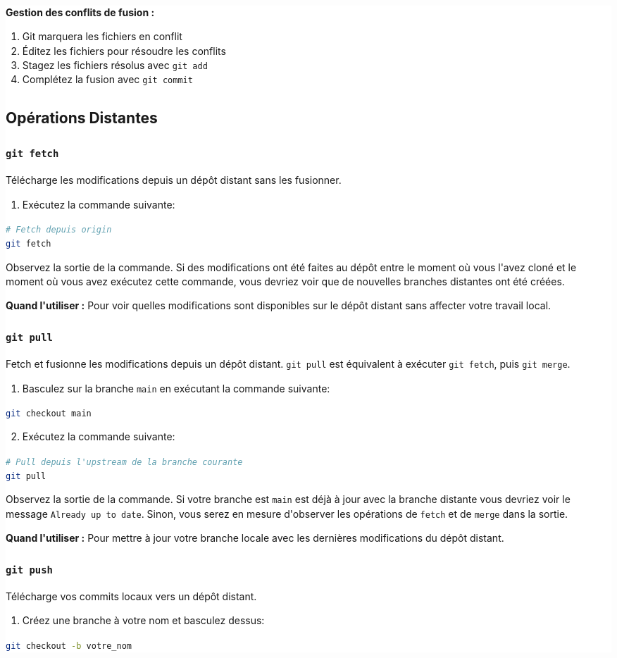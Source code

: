 **Gestion des conflits de fusion :**
1. Git marquera les fichiers en conflit
2. Éditez les fichiers pour résoudre les conflits
3. Stagez les fichiers résolus avec `git add`
4. Complétez la fusion avec `git commit`

## Opérations Distantes

### `git fetch`

Télécharge les modifications depuis un dépôt distant sans les fusionner.

1. Exécutez la commande suivante:
```bash
# Fetch depuis origin
git fetch
```

Observez la sortie de la commande. Si des modifications ont été faites au dépôt entre le moment où vous l'avez cloné et le moment où vous avez exécutez cette commande, vous devriez voir que de nouvelles branches distantes ont été créées.

**Quand l'utiliser :** Pour voir quelles modifications sont disponibles sur le dépôt distant sans affecter votre travail local.

### `git pull`

Fetch et fusionne les modifications depuis un dépôt distant. `git pull` est équivalent à exécuter `git fetch`, puis `git merge`.

1. Basculez sur la branche `main` en exécutant la commande suivante:
```bash
git checkout main
```

2. Exécutez la commande suivante:
```bash
# Pull depuis l'upstream de la branche courante
git pull
```

Observez la sortie de la commande. Si votre branche est `main` est déjà à jour avec la branche distante vous devriez voir le message `Already up to date`. Sinon, vous serez en mesure d'observer les opérations de `fetch` et de `merge` dans la sortie.

**Quand l'utiliser :** Pour mettre à jour votre branche locale avec les dernières modifications du dépôt distant.

### `git push`

Télécharge vos commits locaux vers un dépôt distant.

1. Créez une branche à votre nom et basculez dessus:
```bash
git checkout -b votre_nom
```
